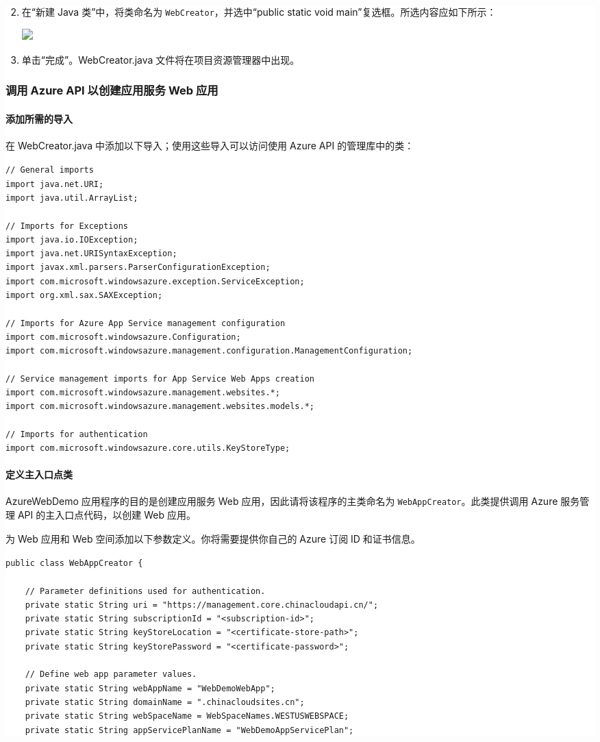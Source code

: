2. 在“新建 Java 类”中，将类命名为 `WebCreator`，并选中“public static void main”复选框。所选内容应如下所示：

    ![][2]  


3. 单击“完成”。WebCreator.java 文件将在项目资源管理器中出现。


### 调用 Azure API 以创建应用服务 Web 应用


#### 添加所需的导入

在 WebCreator.java 中添加以下导入；使用这些导入可以访问使用 Azure API 的管理库中的类：

    // General imports
    import java.net.URI;
    import java.util.ArrayList;
    
    // Imports for Exceptions
    import java.io.IOException;
    import java.net.URISyntaxException;
    import javax.xml.parsers.ParserConfigurationException;
    import com.microsoft.windowsazure.exception.ServiceException;
    import org.xml.sax.SAXException;
    
    // Imports for Azure App Service management configuration
    import com.microsoft.windowsazure.Configuration;
    import com.microsoft.windowsazure.management.configuration.ManagementConfiguration;
    
    // Service management imports for App Service Web Apps creation
    import com.microsoft.windowsazure.management.websites.*;
    import com.microsoft.windowsazure.management.websites.models.*;
    
    // Imports for authentication
    import com.microsoft.windowsazure.core.utils.KeyStoreType;


#### 定义主入口点类

AzureWebDemo 应用程序的目的是创建应用服务 Web 应用，因此请将该程序的主类命名为 `WebAppCreator`。此类提供调用 Azure 服务管理 API 的主入口点代码，以创建 Web 应用。

为 Web 应用和 Web 空间添加以下参数定义。你将需要提供你自己的 Azure 订阅 ID 和证书信息。

    public class WebAppCreator {
    
        // Parameter definitions used for authentication.
        private static String uri = "https://management.core.chinacloudapi.cn/";
        private static String subscriptionId = "<subscription-id>";
        private static String keyStoreLocation = "<certificate-store-path>";
        private static String keyStorePassword = "<certificate-password>";
    
        // Define web app parameter values.
        private static String webAppName = "WebDemoWebApp";
        private static String domainName = ".chinacloudsites.cn";
        private static String webSpaceName = WebSpaceNames.WESTUSWEBSPACE;
        private static String appServicePlanName = "WebDemoAppServicePlan";


  [1]: ./media/java-create-azure-website-using-java-sdk/eclipse-maven-repositories-rebuild-index.png
  [2]: ./media/java-create-azure-website-using-java-sdk/eclipse-new-java-class.png
  [3]: ./media/java-create-azure-website-using-java-sdk/eclipse-new-dynamic-web-project.png
  [4]: ./media/java-create-azure-website-using-java-sdk/eclipse-java-build-path.png
  [5]: ./media/java-create-azure-website-using-java-sdk/eclipse-targeted-runtimes-tomcat-server.png
  [6]: ./media/java-create-azure-website-using-java-sdk/eclipse-targeted-runtimes-properties-page.png
  [7]: ./media/java-create-azure-website-using-java-sdk/eclipse-run-on-server.png
  [8]: ./media/java-create-azure-website-using-java-sdk/kudu-console-drag-drop.png
  [9]: ./media/java-create-azure-website-using-java-sdk/kudu-console-jsphello-war-1.png
  [10]: ./media/java-create-azure-website-using-java-sdk/kudu-console-jsphello-war-2.png
[Azure App Service]: /documentation/articles/app-service-changes-existing-services/
[Web 平台安装程序]: http://go.microsoft.com/fwlink/?LinkID=252838
[Azure Toolkit for Eclipse]: /documentation/articles/azure-toolkit-for-eclipse-installation/
[Azure 经典管理门户]: https://manage.windowsazure.cn
[什么是 Azure AD 目录]: http://technet.microsoft.com/zh-cn/library/jj573650.aspx
[创建并上载 Azure 的管理证书]: /documentation/articles/cloud-services-certs-create/
[密钥和证书管理工具 (keytool)]: http://docs.oracle.com/javase/6/docs/technotes/tools/windows/keytool.html
[WebSiteManagementClient]: http://azure.github.io/azure-sdk-for-java/com/microsoft/azure/management/websites/WebSiteManagementClient.html
[WebSpaceNames]: http://azure.github.io/azure-sdk-for-java/com/microsoft/windowsazure/management/websites/models/WebSpaceNames.html
[Azure 门户预览]: https://portal.azure.cn